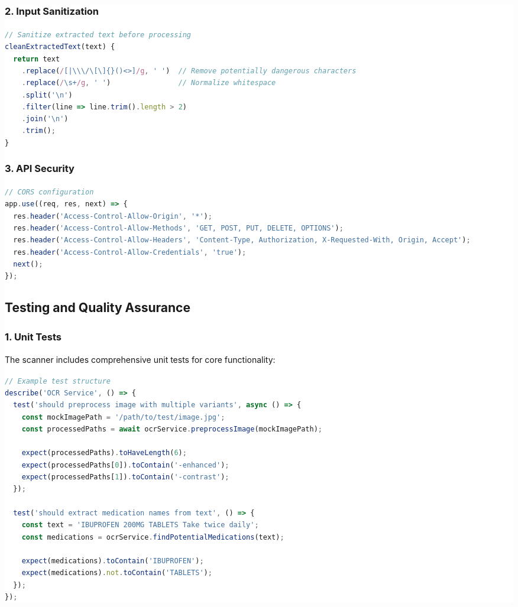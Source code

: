 ### 2. Input Sanitization

```javascript
// Sanitize extracted text before processing
cleanExtractedText(text) {
  return text
    .replace(/[|\\\/\[\]{}()<>]/g, ' ')  // Remove potentially dangerous characters
    .replace(/\s+/g, ' ')                // Normalize whitespace
    .split('\n')
    .filter(line => line.trim().length > 2)
    .join('\n')
    .trim();
}
```

### 3. API Security

```javascript
// CORS configuration
app.use((req, res, next) => {
  res.header('Access-Control-Allow-Origin', '*');
  res.header('Access-Control-Allow-Methods', 'GET, POST, PUT, DELETE, OPTIONS');
  res.header('Access-Control-Allow-Headers', 'Content-Type, Authorization, X-Requested-With, Origin, Accept');
  res.header('Access-Control-Allow-Credentials', 'true');
  next();
});
```

## Testing and Quality Assurance

### 1. Unit Tests

The scanner includes comprehensive unit tests for core functionality:

```javascript
// Example test structure
describe('OCR Service', () => {
  test('should preprocess image with multiple variants', async () => {
    const mockImagePath = '/path/to/test/image.jpg';
    const processedPaths = await ocrService.preprocessImage(mockImagePath);
    
    expect(processedPaths).toHaveLength(6);
    expect(processedPaths[0]).toContain('-enhanced');
    expect(processedPaths[1]).toContain('-contrast');
  });
  
  test('should extract medication names from text', () => {
    const text = 'IBUPROFEN 200MG TABLETS Take twice daily';
    const medications = ocrService.findPotentialMedications(text);
    
    expect(medications).toContain('IBUPROFEN');
    expect(medications).not.toContain('TABLETS');
  });
});
```

